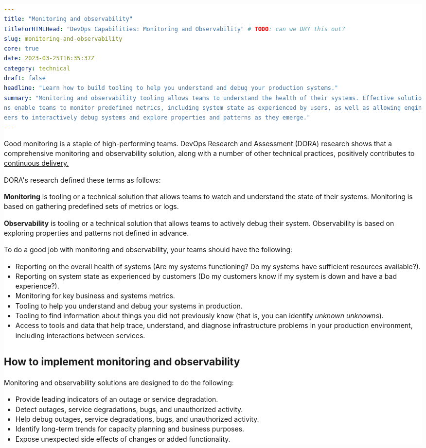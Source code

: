 ```yaml
---
title: "Monitoring and observability"
titleForHTMLHead: "DevOps Capabilities: Monitoring and Observability" # TODO: can we DRY this out?
slug: monitoring-and-observability
core: true
date: 2023-03-25T16:35:37Z
category: technical
draft: false
headline: "Learn how to build tooling to help you understand and debug your production systems."
summary: "Monitoring and observability tooling allows teams to understand the health of their systems. Effective solutions enable teams to monitor predefined metrics, including system state as experienced by users, as well as allowing engineers to interactively debug systems and explore properties and patterns as they emerge."
---
```


Good monitoring is a staple of high-performing teams.
[DevOps Research and Assessment (DORA)](https://dora.dev)
[research](/publications/pdf/state-of-devops-2018.pdf)
shows that a comprehensive monitoring and observability solution, along with a
number of other technical practices, positively contributes to
[continuous delivery.](/devops-capabilities/technical/continuous-delivery)

DORA's research defined these terms as follows:

**Monitoring** is tooling or a technical solution that allows teams to watch
and understand the state of their systems. Monitoring is based on gathering
predefined sets of metrics or logs.

**Observability** is tooling or a technical solution that allows teams to
actively debug their system. Observability is based on exploring properties and
patterns not defined in advance.

To do a good job with monitoring and observability, your teams should have the
following:

-   Reporting on the overall health of systems (Are my systems functioning?
    Do my systems have sufficient resources available?).
-   Reporting on system state as experienced by customers (Do my customers
    know if my system is down and have a bad experience?).
-   Monitoring for key business and systems metrics.
-   Tooling to help you understand and debug your systems in production.
-   Tooling to find information about things you did not previously know
    (that is, you can identify *unknown unknowns*).
-   Access to tools and data that help trace, understand, and diagnose
    infrastructure problems in your production environment, including
    interactions between services.

## How to implement monitoring and observability

Monitoring and observability solutions are designed to do the following:

-   Provide leading indicators of an outage or service degradation.
-   Detect outages, service degradations, bugs, and unauthorized activity.
-   Help debug outages, service degradations, bugs, and unauthorized activity.
-   Identify long-term trends for capacity planning and business purposes.
-   Expose unexpected side effects of changes or added functionality.
